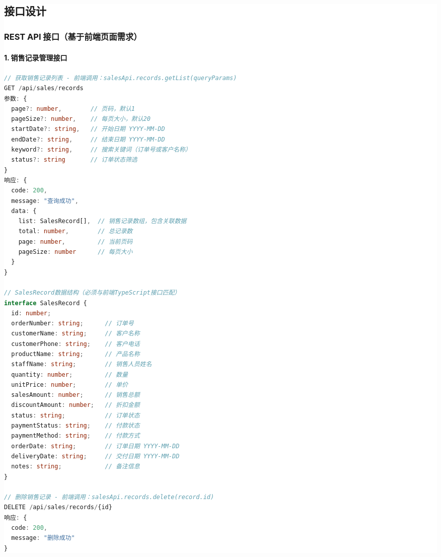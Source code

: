 ## 接口设计

### REST API 接口（基于前端页面需求）

#### 1. 销售记录管理接口

```typescript
// 获取销售记录列表 - 前端调用：salesApi.records.getList(queryParams)
GET /api/sales/records
参数: {
  page?: number,        // 页码，默认1
  pageSize?: number,    // 每页大小，默认20
  startDate?: string,   // 开始日期 YYYY-MM-DD
  endDate?: string,     // 结束日期 YYYY-MM-DD
  keyword?: string,     // 搜索关键词（订单号或客户名称）
  status?: string       // 订单状态筛选
}
响应: {
  code: 200,
  message: "查询成功",
  data: {
    list: SalesRecord[],  // 销售记录数组，包含关联数据
    total: number,        // 总记录数
    page: number,         // 当前页码
    pageSize: number      // 每页大小
  }
}

// SalesRecord数据结构（必须与前端TypeScript接口匹配）
interface SalesRecord {
  id: number;
  orderNumber: string;      // 订单号
  customerName: string;     // 客户名称
  customerPhone: string;    // 客户电话
  productName: string;      // 产品名称
  staffName: string;        // 销售人员姓名
  quantity: number;         // 数量
  unitPrice: number;        // 单价
  salesAmount: number;      // 销售总额
  discountAmount: number;   // 折扣金额
  status: string;           // 订单状态
  paymentStatus: string;    // 付款状态
  paymentMethod: string;    // 付款方式
  orderDate: string;        // 订单日期 YYYY-MM-DD
  deliveryDate: string;     // 交付日期 YYYY-MM-DD
  notes: string;            // 备注信息
}

// 删除销售记录 - 前端调用：salesApi.records.delete(record.id)
DELETE /api/sales/records/{id}
响应: {
  code: 200,
  message: "删除成功"
}
```
